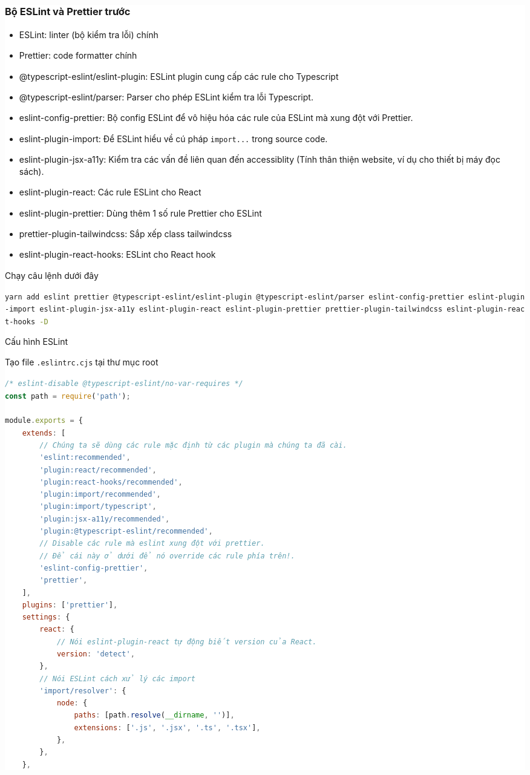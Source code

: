 ### Bộ ESLint và Prettier trước

- ESLint: linter (bộ kiểm tra lỗi) chính

- Prettier: code formatter chính

- @typescript-eslint/eslint-plugin: ESLint plugin cung cấp các rule cho Typescript

- @typescript-eslint/parser: Parser cho phép ESLint kiểm tra lỗi Typescript.

- eslint-config-prettier: Bộ config ESLint để vô hiệu hóa các rule của ESLint mà xung đột với Prettier.

- eslint-plugin-import: Để ESLint hiểu về cú pháp `import...` trong source code.

- eslint-plugin-jsx-a11y: Kiểm tra các vấn đề liên quan đến accessiblity (Tính thân thiện website, ví dụ cho thiết bị máy đọc sách).

- eslint-plugin-react: Các rule ESLint cho React

- eslint-plugin-prettier: Dùng thêm 1 số rule Prettier cho ESLint

- prettier-plugin-tailwindcss: Sắp xếp class tailwindcss

- eslint-plugin-react-hooks: ESLint cho React hook

Chạy câu lệnh dưới đây

```bash
yarn add eslint prettier @typescript-eslint/eslint-plugin @typescript-eslint/parser eslint-config-prettier eslint-plugin-import eslint-plugin-jsx-a11y eslint-plugin-react eslint-plugin-prettier prettier-plugin-tailwindcss eslint-plugin-react-hooks -D
```

Cấu hình ESLint

Tạo file `.eslintrc.cjs` tại thư mục root

```js
/* eslint-disable @typescript-eslint/no-var-requires */
const path = require('path');

module.exports = {
    extends: [
        // Chúng ta sẽ dùng các rule mặc định từ các plugin mà chúng ta đã cài.
        'eslint:recommended',
        'plugin:react/recommended',
        'plugin:react-hooks/recommended',
        'plugin:import/recommended',
        'plugin:import/typescript',
        'plugin:jsx-a11y/recommended',
        'plugin:@typescript-eslint/recommended',
        // Disable các rule mà eslint xung đột với prettier.
        // Để cái này ở dưới để nó override các rule phía trên!.
        'eslint-config-prettier',
        'prettier',
    ],
    plugins: ['prettier'],
    settings: {
        react: {
            // Nói eslint-plugin-react tự động biết version của React.
            version: 'detect',
        },
        // Nói ESLint cách xử lý các import
        'import/resolver': {
            node: {
                paths: [path.resolve(__dirname, '')],
                extensions: ['.js', '.jsx', '.ts', '.tsx'],
            },
        },
    },
```